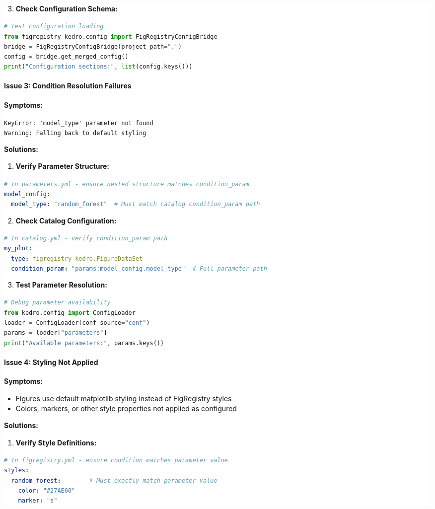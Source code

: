 3. **Check Configuration Schema:**
```python
# Test configuration loading
from figregistry_kedro.config import FigRegistryConfigBridge
bridge = FigRegistryConfigBridge(project_path=".")
config = bridge.get_merged_config()
print("Configuration sections:", list(config.keys()))
```

#### Issue 3: Condition Resolution Failures

**Symptoms:**
```
KeyError: 'model_type' parameter not found
Warning: Falling back to default styling
```

**Solutions:**

1. **Verify Parameter Structure:**
```yaml
# In parameters.yml - ensure nested structure matches condition_param
model_config:
  model_type: "random_forest"  # Must match catalog condition_param path
```

2. **Check Catalog Configuration:**
```yaml
# In catalog.yml - verify condition_param path
my_plot:
  type: figregistry_kedro.FigureDataSet
  condition_param: "params:model_config.model_type"  # Full parameter path
```

3. **Test Parameter Resolution:**
```python
# Debug parameter availability
from kedro.config import ConfigLoader
loader = ConfigLoader(conf_source="conf")
params = loader["parameters"]
print("Available parameters:", params.keys())
```

#### Issue 4: Styling Not Applied

**Symptoms:**
- Figures use default matplotlib styling instead of FigRegistry styles
- Colors, markers, or other style properties not applied as configured

**Solutions:**

1. **Verify Style Definitions:**
```yaml
# In figregistry.yml - ensure condition matches parameter value
styles:
  random_forest:        # Must exactly match parameter value
    color: "#27AE60"
    marker: "s"
```
